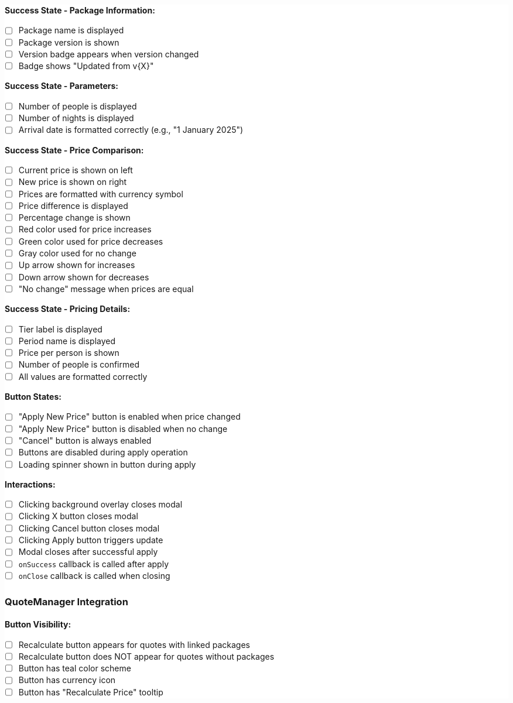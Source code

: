 **Success State - Package Information:**
- [ ] Package name is displayed
- [ ] Package version is shown
- [ ] Version badge appears when version changed
- [ ] Badge shows "Updated from v{X}"

**Success State - Parameters:**
- [ ] Number of people is displayed
- [ ] Number of nights is displayed
- [ ] Arrival date is formatted correctly (e.g., "1 January 2025")

**Success State - Price Comparison:**
- [ ] Current price is shown on left
- [ ] New price is shown on right
- [ ] Prices are formatted with currency symbol
- [ ] Price difference is displayed
- [ ] Percentage change is shown
- [ ] Red color used for price increases
- [ ] Green color used for price decreases
- [ ] Gray color used for no change
- [ ] Up arrow shown for increases
- [ ] Down arrow shown for decreases
- [ ] "No change" message when prices are equal

**Success State - Pricing Details:**
- [ ] Tier label is displayed
- [ ] Period name is displayed
- [ ] Price per person is shown
- [ ] Number of people is confirmed
- [ ] All values are formatted correctly

**Button States:**
- [ ] "Apply New Price" button is enabled when price changed
- [ ] "Apply New Price" button is disabled when no change
- [ ] "Cancel" button is always enabled
- [ ] Buttons are disabled during apply operation
- [ ] Loading spinner shown in button during apply

**Interactions:**
- [ ] Clicking background overlay closes modal
- [ ] Clicking X button closes modal
- [ ] Clicking Cancel button closes modal
- [ ] Clicking Apply button triggers update
- [ ] Modal closes after successful apply
- [ ] `onSuccess` callback is called after apply
- [ ] `onClose` callback is called when closing

### QuoteManager Integration

**Button Visibility:**
- [ ] Recalculate button appears for quotes with linked packages
- [ ] Recalculate button does NOT appear for quotes without packages
- [ ] Button has teal color scheme
- [ ] Button has currency icon
- [ ] Button has "Recalculate Price" tooltip
